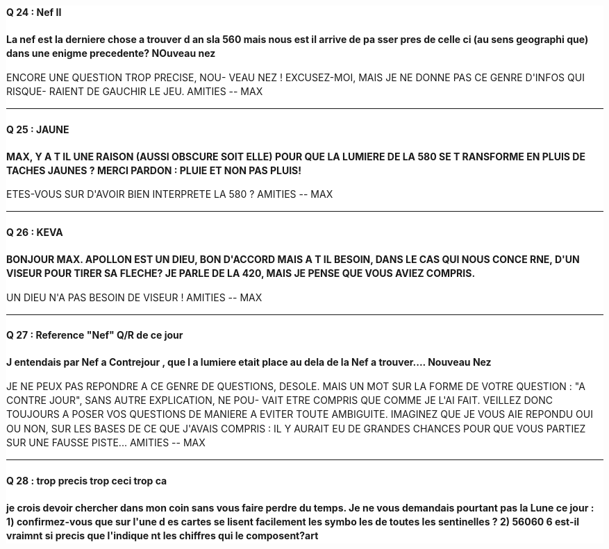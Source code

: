 
#### Q 24 : Nef II

**La nef est la derniere chose a trouver d an sla 560
mais nous est il arrive de pa sser pres de celle ci (au sens geographi
que) dans une enigme precedente? NOuveau nez**

ENCORE UNE QUESTION TROP PRECISE, NOU- VEAU NEZ !
EXCUSEZ-MOI, MAIS JE NE  DONNE PAS CE GENRE D'INFOS QUI RISQUE- RAIENT
DE GAUCHIR LE JEU. AMITIES -- MAX

---

#### Q 25 : JAUNE

**MAX, Y A T IL UNE RAISON (AUSSI OBSCURE SOIT  ELLE)
POUR QUE LA LUMIERE DE LA 580 SE T RANSFORME EN PLUIS DE TACHES JAUNES ?
 MERCI PARDON : PLUIE ET NON PAS PLUIS!**

ETES-VOUS SUR D'AVOIR BIEN INTERPRETE LA 580 ? AMITIES -- MAX

---

#### Q 26 : KEVA

**BONJOUR MAX. APOLLON EST UN DIEU, BON D'ACCORD MAIS A
  T IL BESOIN, DANS LE CAS QUI NOUS CONCE RNE, D'UN VISEUR POUR TIRER SA
 FLECHE? JE PARLE DE LA 420, MAIS JE PENSE QUE  VOUS AVIEZ COMPRIS.**

UN DIEU N'A PAS BESOIN DE VISEUR ! AMITIES -- MAX

---

#### Q 27 : Reference "Nef" Q/R de ce jour

**J entendais par Nef a Contrejour , que l a lumiere etait place au dela de la Nef  a trouver.... Nouveau Nez**

JE NE PEUX PAS REPONDRE A CE GENRE DE  QUESTIONS,
DESOLE. MAIS UN MOT SUR LA FORME DE VOTRE QUESTION : "A CONTRE JOUR",
SANS AUTRE EXPLICATION, NE POU- VAIT ETRE COMPRIS QUE COMME JE L'AI
FAIT. VEILLEZ DONC TOUJOURS A POSER VOS QUESTIONS DE MANIERE A EVITER
TOUTE  AMBIGUITE. IMAGINEZ QUE JE VOUS AIE
REPONDU OUI OU NON, SUR LES BASES DE  CE QUE J'AVAIS COMPRIS : IL Y
AURAIT  EU DE GRANDES CHANCES POUR QUE VOUS  PARTIEZ SUR UNE FAUSSE
PISTE... AMITIES -- MAX

---

#### Q 28 : trop precis trop ceci trop ca

**je crois devoir chercher dans mon coin   sans vous
faire perdre du temps. Je ne   vous demandais pourtant pas la Lune ce
jour : 1) confirmez-vous que sur l'une d es cartes se lisent facilement
les symbo les de toutes les sentinelles ? 2) 56060 6 est-il vraimnt si
precis que l'indique nt les chiffres qui le composent?art**
